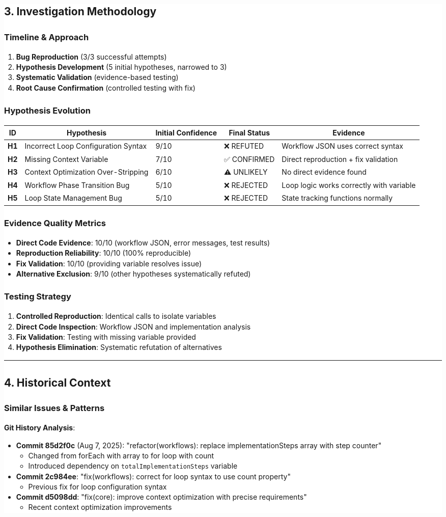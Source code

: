 
## 3. Investigation Methodology

### Timeline & Approach
1. **Bug Reproduction** (3/3 successful attempts)
2. **Hypothesis Development** (5 initial hypotheses, narrowed to 3)
3. **Systematic Validation** (evidence-based testing)
4. **Root Cause Confirmation** (controlled testing with fix)

### Hypothesis Evolution

| ID | Hypothesis | Initial Confidence | Final Status | Evidence |
|----|------------|-------------------|--------------|----------|
| **H1** | Incorrect Loop Configuration Syntax | 9/10 | ❌ REFUTED | Workflow JSON uses correct syntax |
| **H2** | Missing Context Variable | 7/10 | ✅ CONFIRMED | Direct reproduction + fix validation |
| **H3** | Context Optimization Over-Stripping | 6/10 | ⚠️ UNLIKELY | No direct evidence found |
| **H4** | Workflow Phase Transition Bug | 5/10 | ❌ REJECTED | Loop logic works correctly with variable |
| **H5** | Loop State Management Bug | 5/10 | ❌ REJECTED | State tracking functions normally |

### Evidence Quality Metrics
- **Direct Code Evidence**: 10/10 (workflow JSON, error messages, test results)
- **Reproduction Reliability**: 10/10 (100% reproducible)
- **Fix Validation**: 10/10 (providing variable resolves issue)
- **Alternative Exclusion**: 9/10 (other hypotheses systematically refuted)

### Testing Strategy
1. **Controlled Reproduction**: Identical calls to isolate variables
2. **Direct Code Inspection**: Workflow JSON and implementation analysis  
3. **Fix Validation**: Testing with missing variable provided
4. **Hypothesis Elimination**: Systematic refutation of alternatives

---

## 4. Historical Context

### Similar Issues & Patterns

**Git History Analysis**:
- **Commit 85d2f0c** (Aug 7, 2025): "refactor(workflows): replace implementationSteps array with step counter"
  - Changed from forEach with array to for loop with count
  - Introduced dependency on `totalImplementationSteps` variable
- **Commit 2c984ee**: "fix(workflows): correct for loop syntax to use count property"  
  - Previous fix for loop configuration syntax
- **Commit d5098dd**: "fix(core): improve context optimization with precise requirements"
  - Recent context optimization improvements
